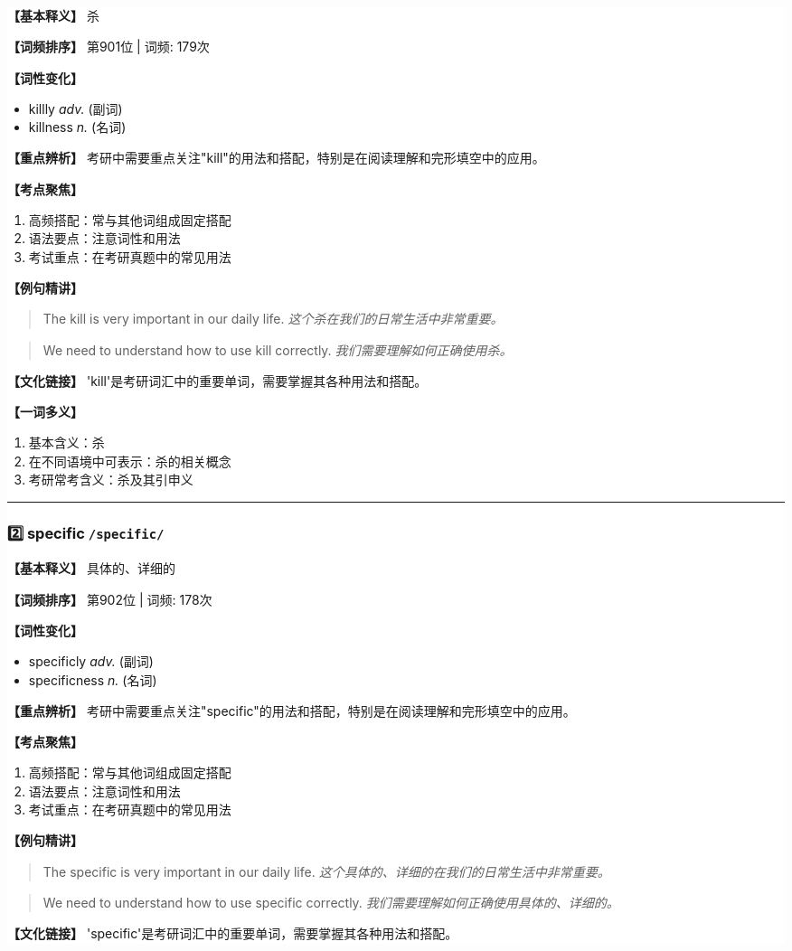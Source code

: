 **【基本释义】** 杀

**【词频排序】** 第901位 | 词频: 179次

**【词性变化】**
- killly *adv.* (副词)
- killness *n.* (名词)

**【重点辨析】**
考研中需要重点关注"kill"的用法和搭配，特别是在阅读理解和完形填空中的应用。

**【考点聚焦】**
1. 高频搭配：常与其他词组成固定搭配
2. 语法要点：注意词性和用法
3. 考试重点：在考研真题中的常见用法

**【例句精讲】**
> The kill is very important in our daily life.
> *这个杀在我们的日常生活中非常重要。*

> We need to understand how to use kill correctly.
> *我们需要理解如何正确使用杀。*

**【文化链接】**
'kill'是考研词汇中的重要单词，需要掌握其各种用法和搭配。

**【一词多义】**
1. 基本含义：杀
2. 在不同语境中可表示：杀的相关概念
3. 考研常考含义：杀及其引申义

---
### 2️⃣ specific `/specific/`

**【基本释义】** 具体的、详细的

**【词频排序】** 第902位 | 词频: 178次

**【词性变化】**
- specificly *adv.* (副词)
- specificness *n.* (名词)

**【重点辨析】**
考研中需要重点关注"specific"的用法和搭配，特别是在阅读理解和完形填空中的应用。

**【考点聚焦】**
1. 高频搭配：常与其他词组成固定搭配
2. 语法要点：注意词性和用法
3. 考试重点：在考研真题中的常见用法

**【例句精讲】**
> The specific is very important in our daily life.
> *这个具体的、详细的在我们的日常生活中非常重要。*

> We need to understand how to use specific correctly.
> *我们需要理解如何正确使用具体的、详细的。*

**【文化链接】**
'specific'是考研词汇中的重要单词，需要掌握其各种用法和搭配。
